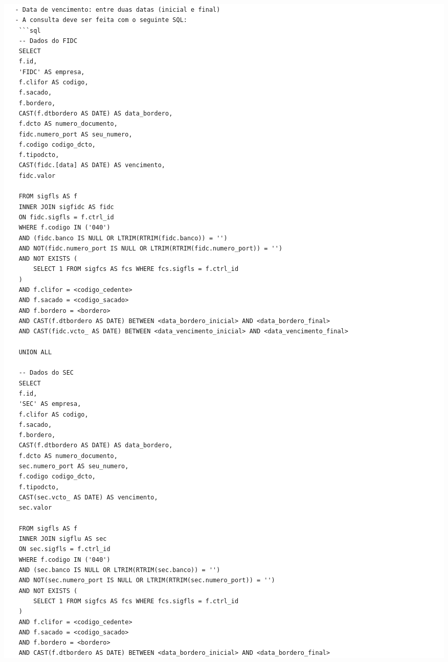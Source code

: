 ```text
   - Data de vencimento: entre duas datas (inicial e final)
   - A consulta deve ser feita com o seguinte SQL:
    ```sql
    -- Dados do FIDC
    SELECT
    f.id,
    'FIDC' AS empresa,
    f.clifor AS codigo,
    f.sacado,
    f.bordero,
    CAST(f.dtbordero AS DATE) AS data_bordero,
    f.dcto AS numero_documento,
    fidc.numero_port AS seu_numero,
    f.codigo codigo_dcto,
    f.tipodcto,
    CAST(fidc.[data] AS DATE) AS vencimento,
    fidc.valor

    FROM sigfls AS f
    INNER JOIN sigfidc AS fidc
    ON fidc.sigfls = f.ctrl_id
    WHERE f.codigo IN ('040')
    AND (fidc.banco IS NULL OR LTRIM(RTRIM(fidc.banco)) = '')
    AND NOT(fidc.numero_port IS NULL OR LTRIM(RTRIM(fidc.numero_port)) = '')
    AND NOT EXISTS (
        SELECT 1 FROM sigfcs AS fcs WHERE fcs.sigfls = f.ctrl_id
    )
    AND f.clifor = <codigo_cedente>
    AND f.sacado = <codigo_sacado>
    AND f.bordero = <bordero>
    AND CAST(f.dtbordero AS DATE) BETWEEN <data_bordero_inicial> AND <data_bordero_final>
    AND CAST(fidc.vcto_ AS DATE) BETWEEN <data_vencimento_inicial> AND <data_vencimento_final>

    UNION ALL

    -- Dados do SEC
    SELECT
    f.id,
    'SEC' AS empresa,
    f.clifor AS codigo,
    f.sacado,
    f.bordero,
    CAST(f.dtbordero AS DATE) AS data_bordero,
    f.dcto AS numero_documento,
    sec.numero_port AS seu_numero,
    f.codigo codigo_dcto,
    f.tipodcto,
    CAST(sec.vcto_ AS DATE) AS vencimento,
    sec.valor

    FROM sigfls AS f
    INNER JOIN sigflu AS sec
    ON sec.sigfls = f.ctrl_id
    WHERE f.codigo IN ('040')
    AND (sec.banco IS NULL OR LTRIM(RTRIM(sec.banco)) = '')
    AND NOT(sec.numero_port IS NULL OR LTRIM(RTRIM(sec.numero_port)) = '')
    AND NOT EXISTS (
        SELECT 1 FROM sigfcs AS fcs WHERE fcs.sigfls = f.ctrl_id
    )
    AND f.clifor = <codigo_cedente>
    AND f.sacado = <codigo_sacado>
    AND f.bordero = <bordero>
    AND CAST(f.dtbordero AS DATE) BETWEEN <data_bordero_inicial> AND <data_bordero_final>
```